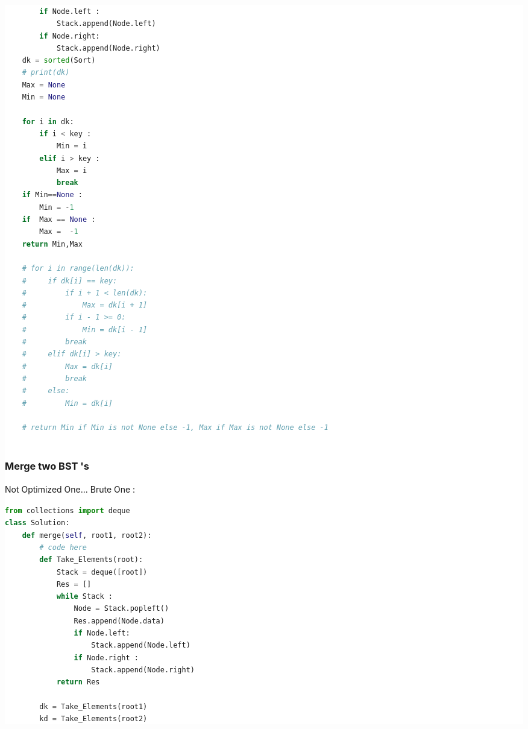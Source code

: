 ```python 
        if Node.left :
            Stack.append(Node.left)
        if Node.right:
            Stack.append(Node.right)
    dk = sorted(Sort)
    # print(dk)
    Max = None 
    Min = None 

    for i in dk:
        if i < key :
            Min = i 
        elif i > key :
            Max = i
            break
    if Min==None :
        Min = -1 
    if  Max == None :
        Max =  -1 
    return Min,Max 
        
    # for i in range(len(dk)):
    #     if dk[i] == key:
    #         if i + 1 < len(dk):
    #             Max = dk[i + 1]
    #         if i - 1 >= 0:
    #             Min = dk[i - 1]
    #         break
    #     elif dk[i] > key:
    #         Max = dk[i]
    #         break
    #     else:
    #         Min = dk[i]

    # return Min if Min is not None else -1, Max if Max is not None else -1
            

```


### Merge two BST 's

Not Optimized One... 
Brute One : 

```python 
from collections import deque 
class Solution:
    def merge(self, root1, root2):
        # code here
        def Take_Elements(root):
            Stack = deque([root])
            Res = []
            while Stack :
                Node = Stack.popleft()
                Res.append(Node.data)
                if Node.left:
                    Stack.append(Node.left)
                if Node.right :
                    Stack.append(Node.right)
            return Res 

        dk = Take_Elements(root1)
        kd = Take_Elements(root2)
```